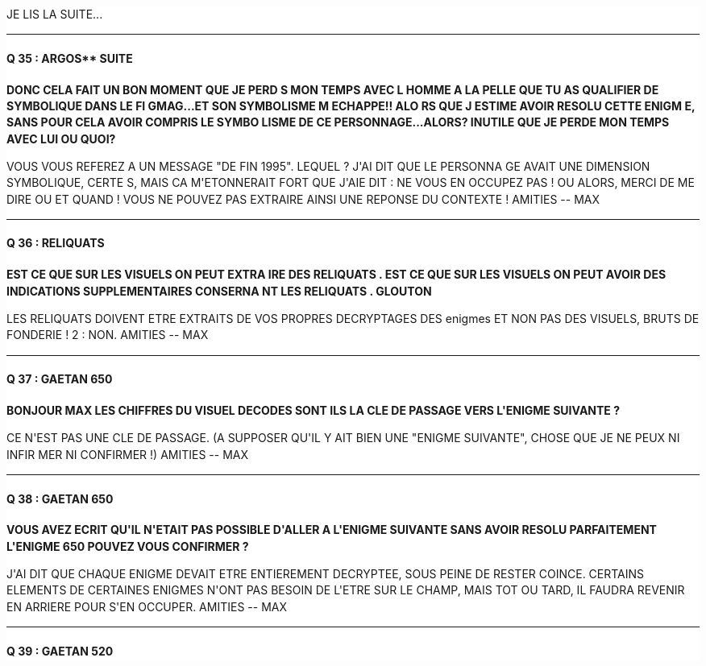 JE LIS LA SUITE...

---

#### Q 35 : ARGOS** SUITE

**DONC CELA FAIT UN BON MOMENT QUE JE PERD S MON TEMPS
AVEC L HOMME A LA PELLE QUE  TU AS QUALIFIER DE SYMBOLIQUE DANS LE FI
GMAG...ET SON SYMBOLISME M ECHAPPE!! ALO RS QUE J ESTIME AVOIR RESOLU
CETTE ENIGM E, SANS POUR CELA AVOIR COMPRIS LE SYMBO LISME DE CE
PERSONNAGE...ALORS? INUTILE  QUE JE PERDE MON TEMPS AVEC LUI OU QUOI?**

VOUS VOUS REFEREZ A UN MESSAGE "DE FIN 1995". LEQUEL ?
 J'AI DIT QUE LE PERSONNA GE AVAIT UNE DIMENSION SYMBOLIQUE, CERTE S,
MAIS CA M'ETONNERAIT FORT QUE J'AIE DIT : NE VOUS EN OCCUPEZ PAS ! OU
ALORS, MERCI DE ME DIRE OU ET QUAND ! VOUS NE POUVEZ PAS EXTRAIRE AINSI
UNE REPONSE DU CONTEXTE ! AMITIES -- MAX

---

#### Q 36 : RELIQUATS

**EST CE QUE SUR LES VISUELS ON PEUT EXTRA IRE DES
RELIQUATS .   EST CE QUE SUR LES VISUELS ON PEUT AVOIR DES INDICATIONS
SUPPLEMENTAIRES CONSERNA NT LES RELIQUATS . GLOUTON**

LES RELIQUATS DOIVENT ETRE EXTRAITS DE VOS PROPRES
DECRYPTAGES DES enigmes ET NON PAS DES VISUELS, BRUTS DE FONDERIE ! 2 :
NON. AMITIES -- MAX

---

#### Q 37 : GAETAN 650

**BONJOUR MAX LES CHIFFRES DU VISUEL DECODES SONT ILS LA CLE DE PASSAGE VERS L'ENIGME SUIVANTE ?**

CE N'EST PAS UNE CLE DE PASSAGE. (A SUPPOSER QU'IL Y
AIT BIEN UNE "ENIGME SUIVANTE", CHOSE QUE JE NE PEUX NI INFIR MER NI
CONFIRMER !) AMITIES -- MAX

---

#### Q 38 : GAETAN 650

**VOUS AVEZ ECRIT QU'IL N'ETAIT PAS POSSIBLE D'ALLER A
L'ENIGME SUIVANTE SANS AVOIR RESOLU PARFAITEMENT L'ENIGME 650 POUVEZ
VOUS CONFIRMER ?**

J'AI DIT QUE CHAQUE ENIGME DEVAIT ETRE ENTIEREMENT
DECRYPTEE, SOUS PEINE DE RESTER COINCE. CERTAINS ELEMENTS DE CERTAINES
ENIGMES N'ONT PAS BESOIN DE L'ETRE SUR LE CHAMP, MAIS TOT OU TARD, IL
FAUDRA REVENIR EN ARRIERE POUR S'EN OCCUPER.  AMITIES -- MAX

---

#### Q 39 : GAETAN 520
